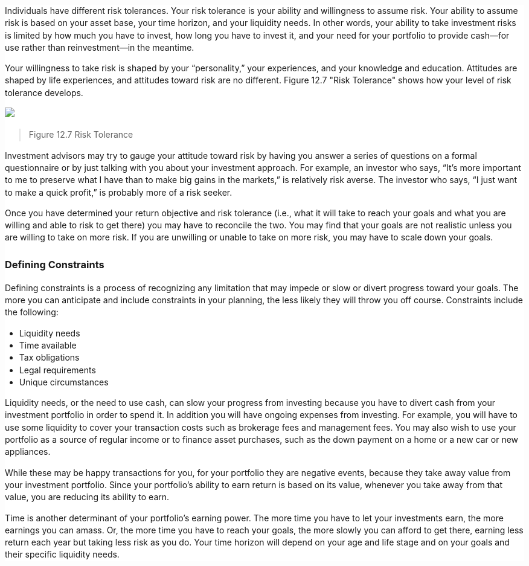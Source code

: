 Individuals have different risk tolerances. Your risk tolerance is your ability and willingness to assume risk. Your ability to assume risk is based on your asset base, your time horizon, and your liquidity needs. In other words, your ability to take investment risks is limited by how much you have to invest, how long you have to invest it, and your need for your portfolio to provide cash—for use rather than reinvestment—in the meantime.

Your willingness to take risk is shaped by your “personality,” your experiences, and your knowledge and education. Attitudes are shaped by life experiences, and attitudes toward risk are no different. Figure 12.7 "Risk Tolerance" shows how your level of risk tolerance develops.


![](../media/6ae77e3dbcbf44ade2557db52b328a94.jpg)
> Figure 12.7 Risk Tolerance


Investment advisors may try to gauge your attitude toward risk by having you answer a series of questions on a formal questionnaire or by just talking with you about your investment approach. For example, an investor who says, “It’s more important to me to preserve what I have than to make big gains in the markets,” is relatively risk averse. The investor who says, “I just want to make a quick profit,” is probably more of a risk seeker.

Once you have determined your return objective and risk tolerance (i.e., what it will take to reach your goals and what you are willing and able to risk to get there) you may have to reconcile the two. You may find that your goals are not realistic unless you are willing to take on more risk. If you are unwilling or unable to take on more risk, you may have to scale down your goals.


### Defining Constraints

Defining constraints is a process of recognizing any limitation that may impede or slow or divert progress toward your goals. The more you can anticipate and include constraints in your planning, the less likely they will throw you off course. Constraints include the following:

- Liquidity needs
- Time available
- Tax obligations
- Legal requirements
- Unique circumstances


Liquidity needs, or the need to use cash, can slow your progress from investing because you have to divert cash from your investment portfolio in order to spend it. In addition you will have ongoing expenses from investing. For example, you will have to use some liquidity to cover your transaction costs such as brokerage fees and management fees. You may also wish to use your portfolio as a source of regular income or to finance asset purchases, such as the down payment on a home or a new car or new appliances.

While these may be happy transactions for you, for your portfolio they are negative events, because they take away value from your investment portfolio. Since your portfolio’s ability to earn return is based on its value, whenever you take away from that value, you are reducing its ability to earn.

Time is another determinant of your portfolio’s earning power. The more time you have to let your investments earn, the more earnings you can amass. Or, the more time you have to reach your goals, the more slowly you can afford to get there, earning less return each year but taking less risk as you do. Your time horizon will depend on your age and life stage and on your goals and their specific liquidity needs.
